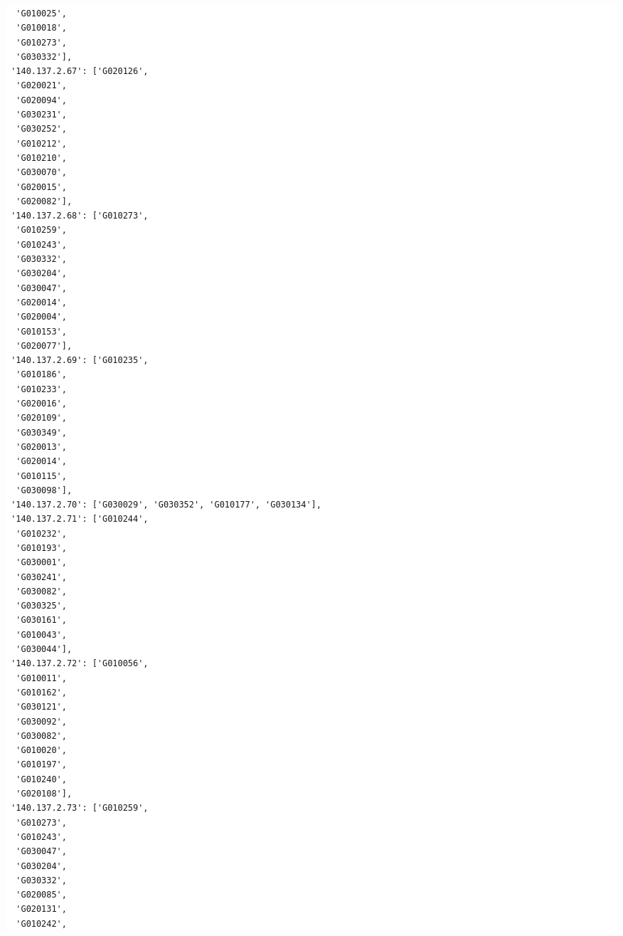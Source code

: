       'G010025',
      'G010018',
      'G010273',
      'G030332'],
     '140.137.2.67': ['G020126',
      'G020021',
      'G020094',
      'G030231',
      'G030252',
      'G010212',
      'G010210',
      'G030070',
      'G020015',
      'G020082'],
     '140.137.2.68': ['G010273',
      'G010259',
      'G010243',
      'G030332',
      'G030204',
      'G030047',
      'G020014',
      'G020004',
      'G010153',
      'G020077'],
     '140.137.2.69': ['G010235',
      'G010186',
      'G010233',
      'G020016',
      'G020109',
      'G030349',
      'G020013',
      'G020014',
      'G010115',
      'G030098'],
     '140.137.2.70': ['G030029', 'G030352', 'G010177', 'G030134'],
     '140.137.2.71': ['G010244',
      'G010232',
      'G010193',
      'G030001',
      'G030241',
      'G030082',
      'G030325',
      'G030161',
      'G010043',
      'G030044'],
     '140.137.2.72': ['G010056',
      'G010011',
      'G010162',
      'G030121',
      'G030092',
      'G030082',
      'G010020',
      'G010197',
      'G010240',
      'G020108'],
     '140.137.2.73': ['G010259',
      'G010273',
      'G010243',
      'G030047',
      'G030204',
      'G030332',
      'G020085',
      'G020131',
      'G010242',